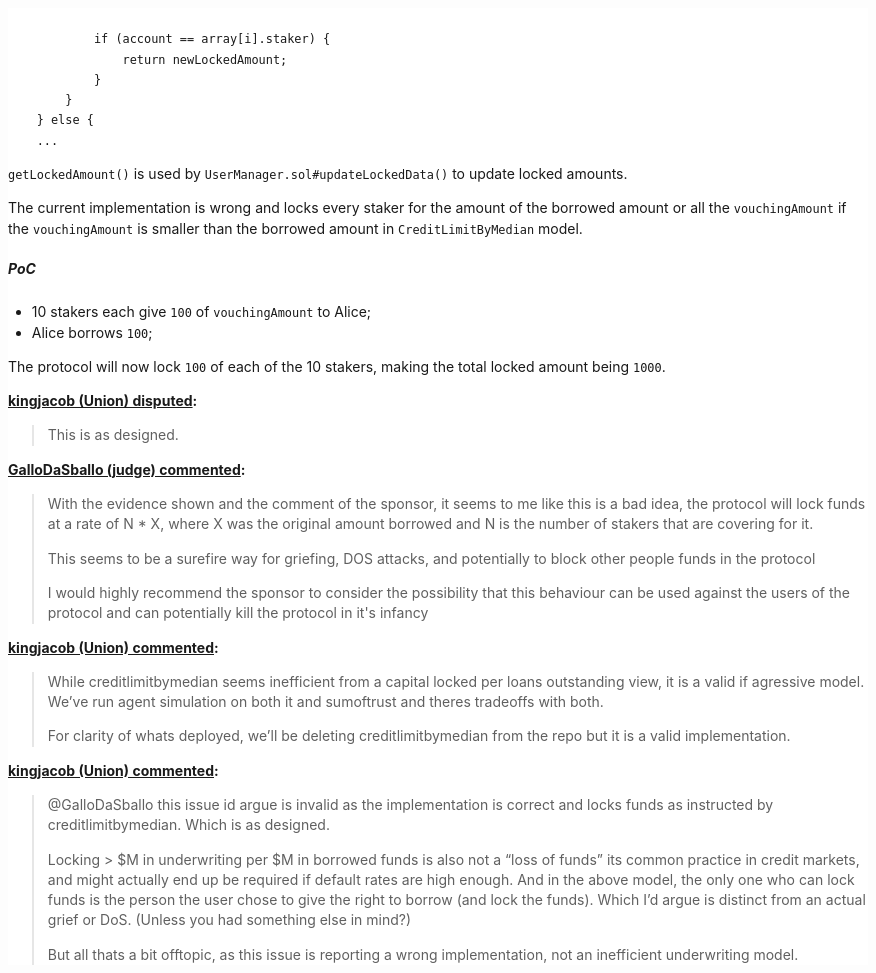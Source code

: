 ```solidity

            if (account == array[i].staker) {
                return newLockedAmount;
            }
        }
    } else {
    ...
```

`getLockedAmount()` is used by `UserManager.sol#updateLockedData()` to update locked amounts.

The current implementation is wrong and locks every staker for the amount of the borrowed amount or all the `vouchingAmount` if the `vouchingAmount` is smaller than the borrowed amount in `CreditLimitByMedian` model.

##### PoC
*   10 stakers each give `100` of `vouchingAmount` to Alice;
*   Alice borrows `100`;

The protocol will now lock `100` of each of the 10 stakers, making the total locked amount being `1000`.


**[kingjacob (Union) disputed](https://github.com/code-423n4/2021-10-union-findings/issues/81#issuecomment-953713681):**
 > This is as designed.

**[GalloDaSballo (judge) commented](https://github.com/code-423n4/2021-10-union-findings/issues/81#issuecomment-966742505):**
 > With the evidence shown and the comment of the sponsor, it seems to me like this is a bad idea, the protocol will lock funds at a rate of N * X, where X was the original amount borrowed and N is the number of stakers that are covering for it.
>
> This seems to be a surefire way for griefing, DOS attacks, and potentially to block other people funds in the protocol
>
> I would highly recommend the sponsor to consider the possibility that this behaviour can be used against the users of the protocol and can potentially kill the protocol in it's infancy

**[kingjacob (Union) commented](https://github.com/code-423n4/2021-10-union-findings/issues/81#issuecomment-966985653):**
 > While creditlimitbymedian seems inefficient from a capital locked per loans outstanding view, it is a valid if agressive model. We’ve run agent simulation on both it and sumoftrust and theres tradeoffs with both.
>
>  For clarity of whats deployed, we’ll be deleting creditlimitbymedian from the repo but it is a valid implementation.

**[kingjacob (Union) commented](https://github.com/code-423n4/2021-10-union-findings/issues/81#issuecomment-967218554):**
 > @GalloDaSballo this issue id argue is invalid as the implementation is correct and locks funds as instructed by creditlimitbymedian. Which is as designed.
>
> Locking > \$M in underwriting per \$M in borrowed funds is also not a “loss of funds” its common practice in credit markets, and might actually end up be required if default rates are high enough. And in the above model, the only one who can lock funds is the person the user chose to give the right to borrow (and lock the funds). Which I’d argue is distinct from an actual grief or DoS. (Unless you had something else in mind?)
>
> But all thats a bit offtopic, as this issue is reporting a wrong implementation, not an inefficient underwriting  model.
>
